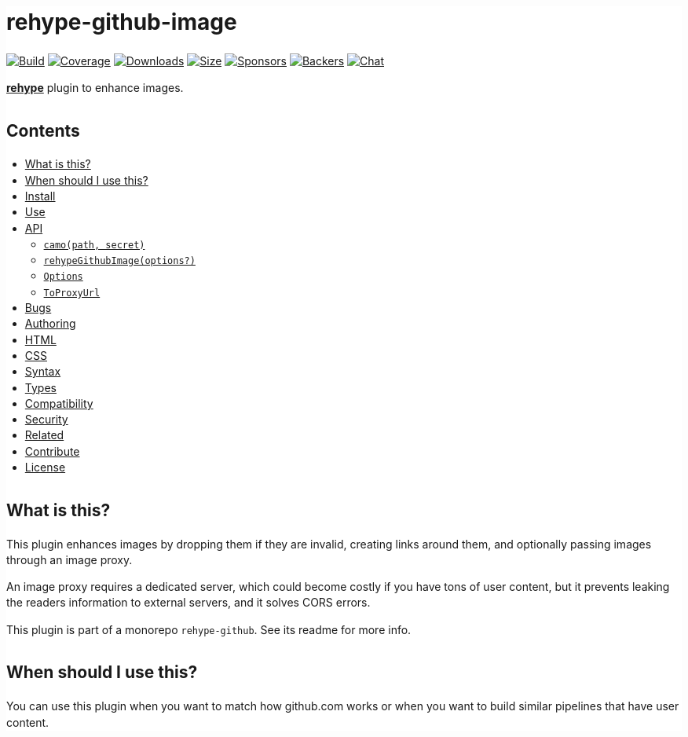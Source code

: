 # rehype-github-image

[![Build][build-badge]][build]
[![Coverage][coverage-badge]][coverage]
[![Downloads][downloads-badge]][downloads]
[![Size][size-badge]][size]
[![Sponsors][sponsors-badge]][collective]
[![Backers][backers-badge]][collective]
[![Chat][chat-badge]][chat]

**[rehype][]** plugin to enhance images.

## Contents

*   [What is this?](#what-is-this)
*   [When should I use this?](#when-should-i-use-this)
*   [Install](#install)
*   [Use](#use)
*   [API](#api)
    *   [`camo(path, secret)`](#camopath-secret)
    *   [`rehypeGithubImage(options?)`](#rehypegithubimageoptions)
    *   [`Options`](#options)
    *   [`ToProxyUrl`](#toproxyurl)
*   [Bugs](#bugs)
*   [Authoring](#authoring)
*   [HTML](#html)
*   [CSS](#css)
*   [Syntax](#syntax)
*   [Types](#types)
*   [Compatibility](#compatibility)
*   [Security](#security)
*   [Related](#related)
*   [Contribute](#contribute)
*   [License](#license)

## What is this?

This plugin enhances images by dropping them if they are invalid, creating
links around them, and optionally passing images through an image proxy.

An image proxy requires a dedicated server, which could become costly if you
have tons of user content, but it prevents leaking the readers information
to external servers, and it solves CORS errors.

This plugin is part of a monorepo `rehype-github`.
See its readme for more info.

## When should I use this?

You can use this plugin when you want to match how github.com works or when you
want to build similar pipelines that have user content.


[build-badge]: https://github.com/rehypejs/rehype-github/workflows/main/badge.svg
[build]: https://github.com/rehypejs/rehype-github/actions
[coverage-badge]: https://img.shields.io/codecov/c/github/rehypejs/rehype-github.svg
[coverage]: https://codecov.io/github/rehypejs/rehype-github
[downloads-badge]: https://img.shields.io/npm/dm/rehype-github-color.svg
[downloads]: https://www.npmjs.com/package/rehype-github-color
[size-badge]: https://img.shields.io/bundlephobia/minzip/rehype-github-color.svg
[size]: https://bundlephobia.com/result?p=rehype-github-color
[sponsors-badge]: https://opencollective.com/unified/sponsors/badge.svg
[backers-badge]: https://opencollective.com/unified/backers/badge.svg
[collective]: https://opencollective.com/unified
[chat-badge]: https://img.shields.io/badge/chat-discussions-success.svg
[chat]: https://github.com/rehypejs/rehype/discussions
[npm]: https://docs.npmjs.com/cli/install
[esmsh]: https://esm.sh
[license]: ../../license
[author]: https://wooorm.com
[contributing]: https://github.com/rehypejs/.github/blob/main/contributing.md
[support]: https://github.com/rehypejs/.github/blob/main/support.md
[coc]: https://github.com/rehypejs/.github/blob/main/code-of-conduct.md
[esm]: https://gist.github.com/sindresorhus/a39789f98801d908bbc7ff3ecc99d99c
[typescript]: https://www.typescriptlang.org
[rehype]: https://github.com/rehypjs/rehype
[camo]: https://github.com/atmos/camo
[go-camo]: https://github.com/cactus/go-camo/tree/master
[api-camo]: #camopath-secret
[api-options]: #options
[api-rehype-github-image]: #rehypegithubimageoptions
[api-to-proxy-url]: #toproxyurl